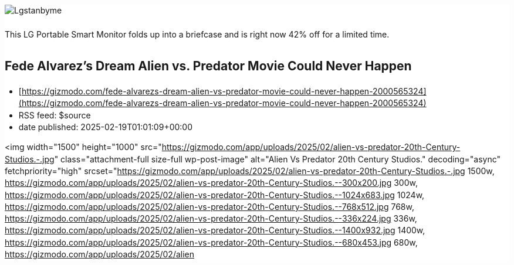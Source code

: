 <img width="1500" height="1000" src="https://gizmodo.com/app/uploads/2025/02/LGStanbyMe.jpg" class="attachment-full size-full wp-post-image" alt="Lgstanbyme" decoding="async" fetchpriority="high" srcset="https://gizmodo.com/app/uploads/2025/02/LGStanbyMe.jpg 1500w, https://gizmodo.com/app/uploads/2025/02/LGStanbyMe-300x200.jpg 300w, https://gizmodo.com/app/uploads/2025/02/LGStanbyMe-1024x683.jpg 1024w, https://gizmodo.com/app/uploads/2025/02/LGStanbyMe-768x512.jpg 768w, https://gizmodo.com/app/uploads/2025/02/LGStanbyMe-336x224.jpg 336w, https://gizmodo.com/app/uploads/2025/02/LGStanbyMe-1400x932.jpg 1400w, https://gizmodo.com/app/uploads/2025/02/LGStanbyMe-680x453.jpg 680w, https://gizmodo.com/app/uploads/2025/02/LGStanbyMe-896x597.jpg 896w" sizes="(max-width: 1500px) 100vw, 1500px"><br><br>This LG Portable Smart Monitor folds up into a briefcase and is right now 42% off for a limited time.

## Fede Alvarez’s Dream Alien vs. Predator Movie Could Never Happen
 - [https://gizmodo.com/fede-alvarezs-dream-alien-vs-predator-movie-could-never-happen-2000565324](https://gizmodo.com/fede-alvarezs-dream-alien-vs-predator-movie-could-never-happen-2000565324)
 - RSS feed: $source
 - date published: 2025-02-19T01:01:09+00:00

<img width="1500" height="1000" src="https://gizmodo.com/app/uploads/2025/02/alien-vs-predator-20th-Century-Studios.-.jpg" class="attachment-full size-full wp-post-image" alt="Alien Vs Predator 20th Century Studios." decoding="async" fetchpriority="high" srcset="https://gizmodo.com/app/uploads/2025/02/alien-vs-predator-20th-Century-Studios.-.jpg 1500w, https://gizmodo.com/app/uploads/2025/02/alien-vs-predator-20th-Century-Studios.--300x200.jpg 300w, https://gizmodo.com/app/uploads/2025/02/alien-vs-predator-20th-Century-Studios.--1024x683.jpg 1024w, https://gizmodo.com/app/uploads/2025/02/alien-vs-predator-20th-Century-Studios.--768x512.jpg 768w, https://gizmodo.com/app/uploads/2025/02/alien-vs-predator-20th-Century-Studios.--336x224.jpg 336w, https://gizmodo.com/app/uploads/2025/02/alien-vs-predator-20th-Century-Studios.--1400x932.jpg 1400w, https://gizmodo.com/app/uploads/2025/02/alien-vs-predator-20th-Century-Studios.--680x453.jpg 680w, https://gizmodo.com/app/uploads/2025/02/alien

